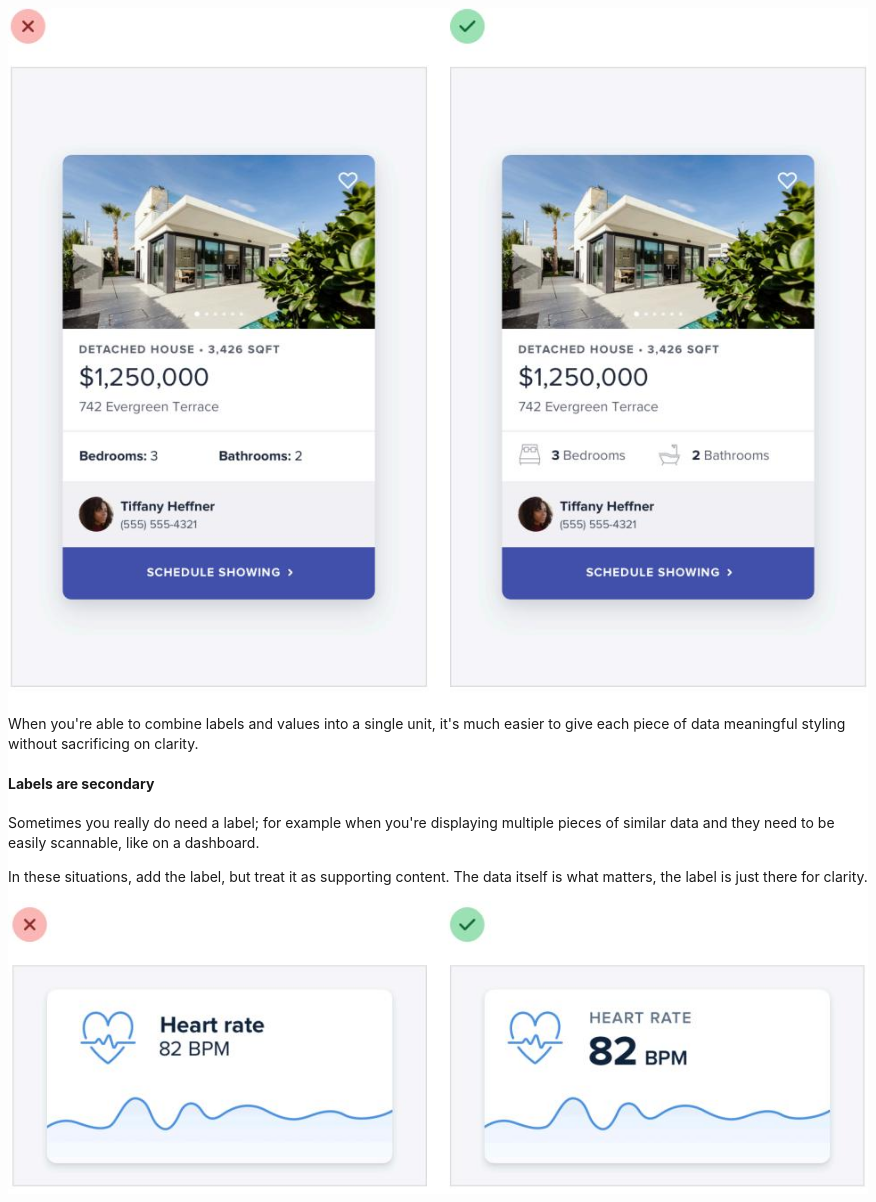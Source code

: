 ![](_page_42_Picture_2.jpeg)

When you're able to combine labels and values into a single unit, it's much easier to give each piece of data meaningful styling without sacrificing on clarity.

#### **Labels are secondary**

Sometimes you really do need a label; for example when you're displaying multiple pieces of similar data and they need to be easily scannable, like on a dashboard.

In these situations, add the label, but treat it as supporting content. The data itself is what matters, the label is just there for clarity.

![](_page_43_Figure_2.jpeg)
